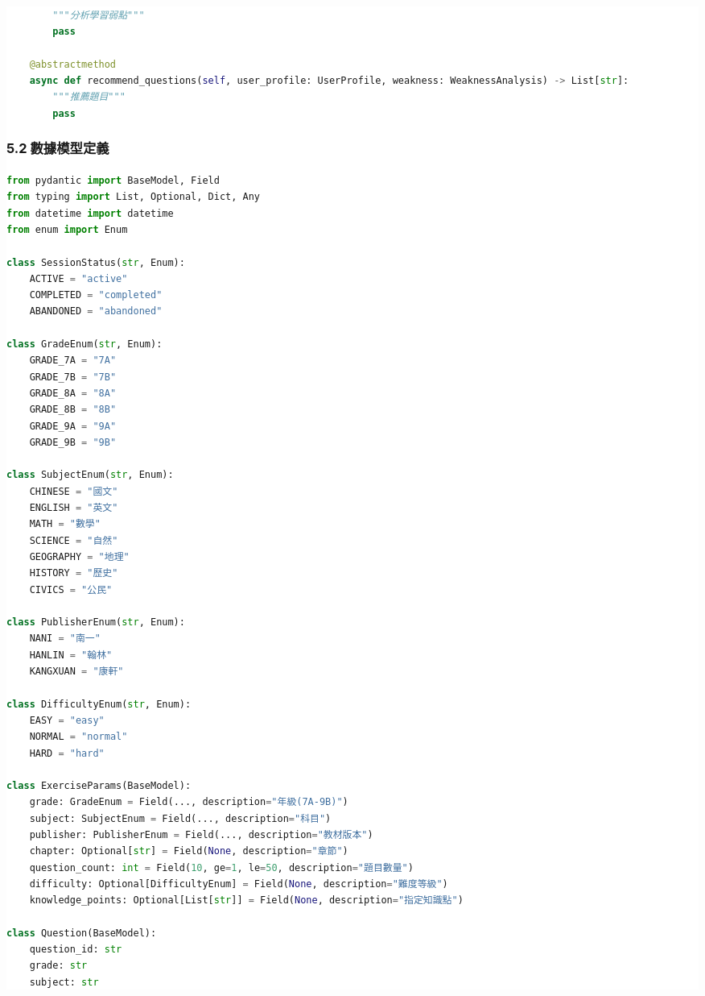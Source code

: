 ```python
        """分析學習弱點"""
        pass
    
    @abstractmethod
    async def recommend_questions(self, user_profile: UserProfile, weakness: WeaknessAnalysis) -> List[str]:
        """推薦題目"""
        pass
```

### 5.2 數據模型定義

```python
from pydantic import BaseModel, Field
from typing import List, Optional, Dict, Any
from datetime import datetime
from enum import Enum

class SessionStatus(str, Enum):
    ACTIVE = "active"
    COMPLETED = "completed"
    ABANDONED = "abandoned"

class GradeEnum(str, Enum):
    GRADE_7A = "7A"
    GRADE_7B = "7B"
    GRADE_8A = "8A"
    GRADE_8B = "8B"
    GRADE_9A = "9A"
    GRADE_9B = "9B"

class SubjectEnum(str, Enum):
    CHINESE = "國文"
    ENGLISH = "英文"
    MATH = "數學"
    SCIENCE = "自然"
    GEOGRAPHY = "地理"
    HISTORY = "歷史"
    CIVICS = "公民"

class PublisherEnum(str, Enum):
    NANI = "南一"
    HANLIN = "翰林"
    KANGXUAN = "康軒"

class DifficultyEnum(str, Enum):
    EASY = "easy"
    NORMAL = "normal"
    HARD = "hard"

class ExerciseParams(BaseModel):
    grade: GradeEnum = Field(..., description="年級(7A-9B)")
    subject: SubjectEnum = Field(..., description="科目")
    publisher: PublisherEnum = Field(..., description="教材版本")
    chapter: Optional[str] = Field(None, description="章節")
    question_count: int = Field(10, ge=1, le=50, description="題目數量")
    difficulty: Optional[DifficultyEnum] = Field(None, description="難度等級")
    knowledge_points: Optional[List[str]] = Field(None, description="指定知識點")

class Question(BaseModel):
    question_id: str
    grade: str
    subject: str
```